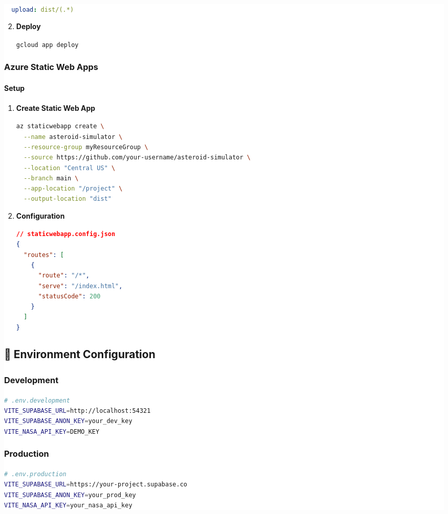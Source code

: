    ```yaml
     upload: dist/(.*)
   ```

2. **Deploy**
   ```bash
   gcloud app deploy
   ```

### Azure Static Web Apps

#### Setup
1. **Create Static Web App**
   ```bash
   az staticwebapp create \
     --name asteroid-simulator \
     --resource-group myResourceGroup \
     --source https://github.com/your-username/asteroid-simulator \
     --location "Central US" \
     --branch main \
     --app-location "/project" \
     --output-location "dist"
   ```

2. **Configuration**
   ```json
   // staticwebapp.config.json
   {
     "routes": [
       {
         "route": "/*",
         "serve": "/index.html",
         "statusCode": 200
       }
     ]
   }
   ```

## 🔧 Environment Configuration

### Development
```bash
# .env.development
VITE_SUPABASE_URL=http://localhost:54321
VITE_SUPABASE_ANON_KEY=your_dev_key
VITE_NASA_API_KEY=DEMO_KEY
```

### Production
```bash
# .env.production
VITE_SUPABASE_URL=https://your-project.supabase.co
VITE_SUPABASE_ANON_KEY=your_prod_key
VITE_NASA_API_KEY=your_nasa_api_key
```
